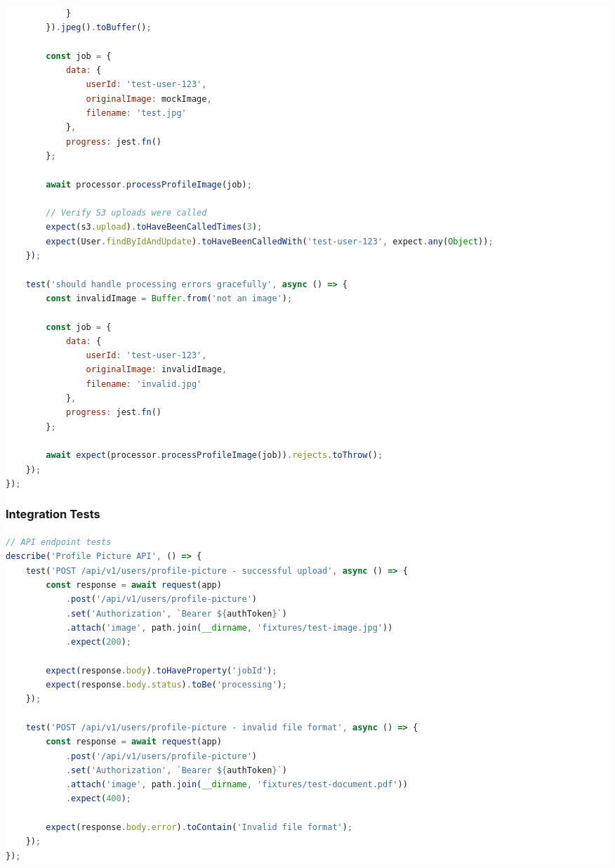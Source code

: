```javascript
            }
        }).jpeg().toBuffer();
        
        const job = {
            data: {
                userId: 'test-user-123',
                originalImage: mockImage,
                filename: 'test.jpg'
            },
            progress: jest.fn()
        };
        
        await processor.processProfileImage(job);
        
        // Verify S3 uploads were called
        expect(s3.upload).toHaveBeenCalledTimes(3);
        expect(User.findByIdAndUpdate).toHaveBeenCalledWith('test-user-123', expect.any(Object));
    });
    
    test('should handle processing errors gracefully', async () => {
        const invalidImage = Buffer.from('not an image');
        
        const job = {
            data: {
                userId: 'test-user-123',
                originalImage: invalidImage,
                filename: 'invalid.jpg'
            },
            progress: jest.fn()
        };
        
        await expect(processor.processProfileImage(job)).rejects.toThrow();
    });
});
```

### Integration Tests
```javascript
// API endpoint tests
describe('Profile Picture API', () => {
    test('POST /api/v1/users/profile-picture - successful upload', async () => {
        const response = await request(app)
            .post('/api/v1/users/profile-picture')
            .set('Authorization', `Bearer ${authToken}`)
            .attach('image', path.join(__dirname, 'fixtures/test-image.jpg'))
            .expect(200);
        
        expect(response.body).toHaveProperty('jobId');
        expect(response.body.status).toBe('processing');
    });
    
    test('POST /api/v1/users/profile-picture - invalid file format', async () => {
        const response = await request(app)
            .post('/api/v1/users/profile-picture')
            .set('Authorization', `Bearer ${authToken}`)
            .attach('image', path.join(__dirname, 'fixtures/test-document.pdf'))
            .expect(400);
        
        expect(response.body.error).toContain('Invalid file format');
    });
});
```
